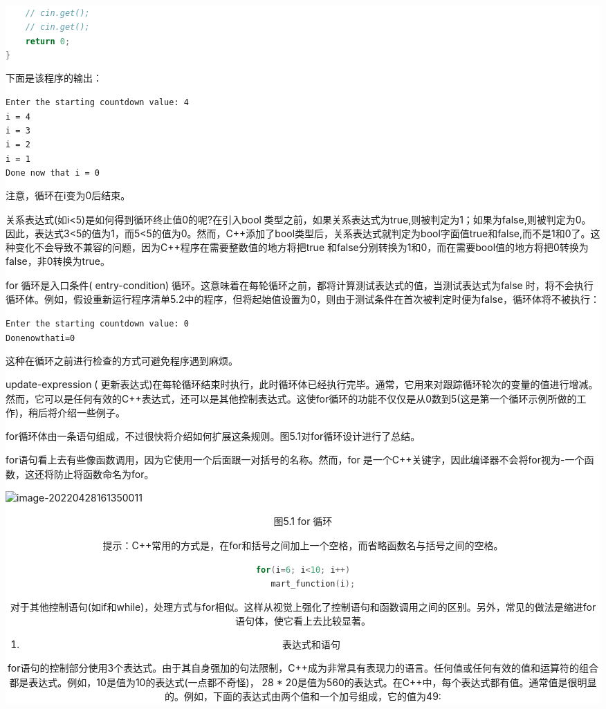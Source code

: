 ```c++
    // cin.get();
    // cin.get();
    return 0;
}
```

下面是该程序的输出：

```
Enter the starting countdown value: 4
i = 4
i = 3
i = 2
i = 1
Done now that i = 0
```

注意，循环在i变为0后结束。

关系表达式(如i<5)是如何得到循环终止值0的呢?在引入bool 类型之前，如果关系表达式为true,则被判定为1；如果为false,则被判定为0。因此，表达式3<5的值为1，而5<5的值为0。然而，C++添加了bool类型后，关系表达式就判定为bool字面值true和false,而不是1和0了。这种变化不会导致不兼容的问题，因为C++程序在需要整数值的地方将把true 和false分别转换为1和0，而在需要bool值的地方将把0转换为false，非0转换为true。

for 循环是入口条件( entry-condition) 循环。这意味着在每轮循环之前，都将计算测试表达式的值，当测试表达式为false 时，将不会执行循环体。例如，假设重新运行程序清单5.2中的程序，但将起始值设置为0，则由于测试条件在首次被判定时便为false，循环体将不被执行：

```
Enter the starting countdown value: 0
Donenowthati=0
```

这种在循环之前进行检查的方式可避免程序遇到麻烦。

update-expression ( 更新表达式)在每轮循环结束时执行，此时循环体已经执行完毕。通常，它用来对跟踪循环轮次的变量的值进行增减。然而，它可以是任何有效的C++表达式，还可以是其他控制表达式。这使for循环的功能不仅仅是从0数到5(这是第一个循环示例所做的工作)，稍后将介绍一些例子。

for循环体由一条语句组成，不过很快将介绍如何扩展这条规则。图5.1对for循环设计进行了总结。

for语句看上去有些像函数调用，因为它使用一个后面跟一对括号的名称。然而，for 是一个C++关键字，因此编译器不会将for视为-一个函数，这还将防止将函数命名为for。

![image-20220428161350011](D:\Gitee\Ehe\2022\image-20220428161350011.png)

<center>图5.1 for 循环

提示：C++常用的方式是，在for和括号之间加上一个空格，而省略函数名与括号之间的空格。

```c++
for(i=6; i<10; i++)
    mart_function(i);
```

对于其他控制语句(如if和while)，处理方式与for相似。这样从视觉上强化了控制语句和函数调用之间的区别。另外，常见的做法是缩进for语句体，使它看上去比较显著。



1. 表达式和语句

for语句的控制部分使用3个表达式。由于其自身强加的句法限制，C++成为非常具有表现力的语言。任何值或任何有效的值和运算符的组合都是表达式。例如，10是值为10的表达式(一点都不奇怪)， 28 * 20是值为560的表达式。在C++中，每个表达式都有值。通常值是很明显的。例如，下面的表达式由两个值和一个加号组成，它的值为49:
